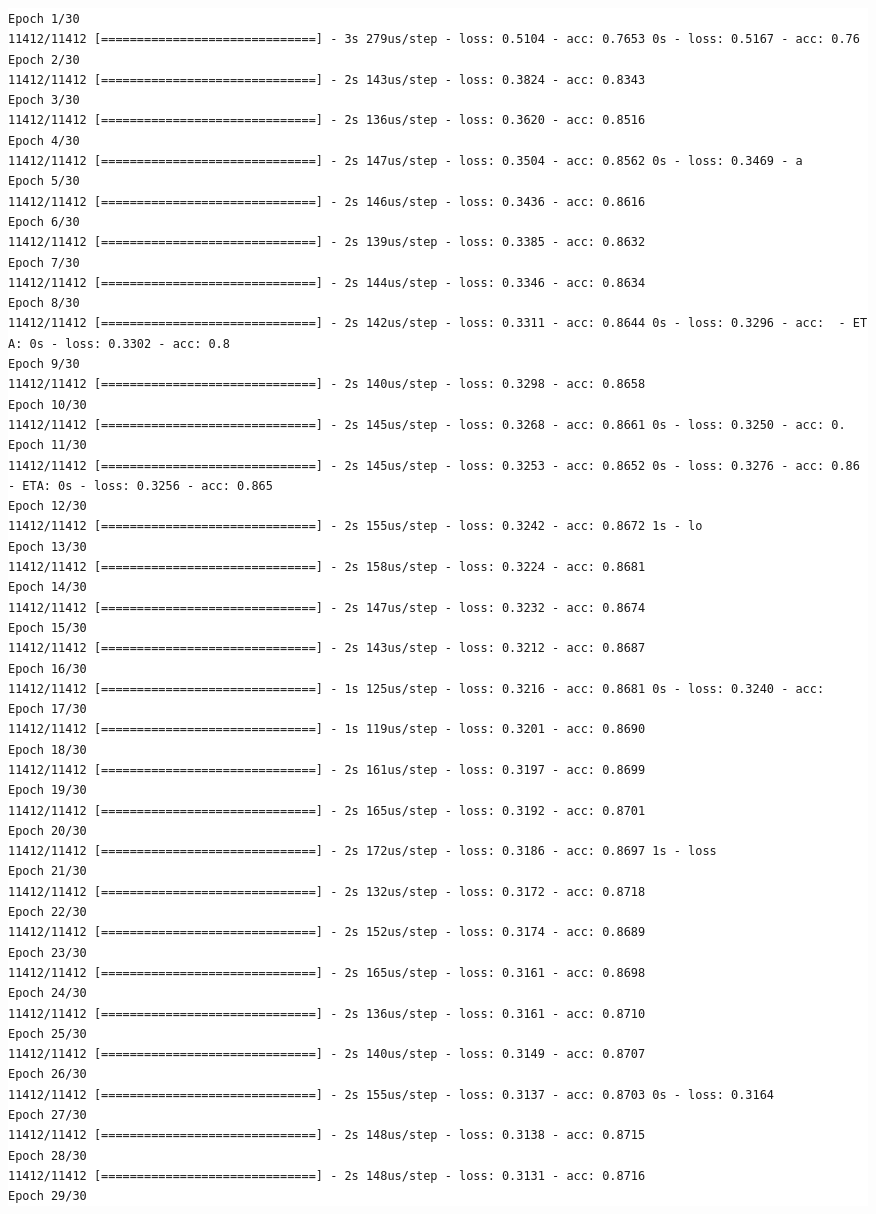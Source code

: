     Epoch 1/30
    11412/11412 [==============================] - 3s 279us/step - loss: 0.5104 - acc: 0.7653 0s - loss: 0.5167 - acc: 0.76
    Epoch 2/30
    11412/11412 [==============================] - 2s 143us/step - loss: 0.3824 - acc: 0.8343
    Epoch 3/30
    11412/11412 [==============================] - 2s 136us/step - loss: 0.3620 - acc: 0.8516
    Epoch 4/30
    11412/11412 [==============================] - 2s 147us/step - loss: 0.3504 - acc: 0.8562 0s - loss: 0.3469 - a
    Epoch 5/30
    11412/11412 [==============================] - 2s 146us/step - loss: 0.3436 - acc: 0.8616
    Epoch 6/30
    11412/11412 [==============================] - 2s 139us/step - loss: 0.3385 - acc: 0.8632
    Epoch 7/30
    11412/11412 [==============================] - 2s 144us/step - loss: 0.3346 - acc: 0.8634
    Epoch 8/30
    11412/11412 [==============================] - 2s 142us/step - loss: 0.3311 - acc: 0.8644 0s - loss: 0.3296 - acc:  - ETA: 0s - loss: 0.3302 - acc: 0.8
    Epoch 9/30
    11412/11412 [==============================] - 2s 140us/step - loss: 0.3298 - acc: 0.8658
    Epoch 10/30
    11412/11412 [==============================] - 2s 145us/step - loss: 0.3268 - acc: 0.8661 0s - loss: 0.3250 - acc: 0.
    Epoch 11/30
    11412/11412 [==============================] - 2s 145us/step - loss: 0.3253 - acc: 0.8652 0s - loss: 0.3276 - acc: 0.86 - ETA: 0s - loss: 0.3256 - acc: 0.865
    Epoch 12/30
    11412/11412 [==============================] - 2s 155us/step - loss: 0.3242 - acc: 0.8672 1s - lo
    Epoch 13/30
    11412/11412 [==============================] - 2s 158us/step - loss: 0.3224 - acc: 0.8681
    Epoch 14/30
    11412/11412 [==============================] - 2s 147us/step - loss: 0.3232 - acc: 0.8674
    Epoch 15/30
    11412/11412 [==============================] - 2s 143us/step - loss: 0.3212 - acc: 0.8687
    Epoch 16/30
    11412/11412 [==============================] - 1s 125us/step - loss: 0.3216 - acc: 0.8681 0s - loss: 0.3240 - acc: 
    Epoch 17/30
    11412/11412 [==============================] - 1s 119us/step - loss: 0.3201 - acc: 0.8690
    Epoch 18/30
    11412/11412 [==============================] - 2s 161us/step - loss: 0.3197 - acc: 0.8699
    Epoch 19/30
    11412/11412 [==============================] - 2s 165us/step - loss: 0.3192 - acc: 0.8701
    Epoch 20/30
    11412/11412 [==============================] - 2s 172us/step - loss: 0.3186 - acc: 0.8697 1s - loss
    Epoch 21/30
    11412/11412 [==============================] - 2s 132us/step - loss: 0.3172 - acc: 0.8718
    Epoch 22/30
    11412/11412 [==============================] - 2s 152us/step - loss: 0.3174 - acc: 0.8689
    Epoch 23/30
    11412/11412 [==============================] - 2s 165us/step - loss: 0.3161 - acc: 0.8698
    Epoch 24/30
    11412/11412 [==============================] - 2s 136us/step - loss: 0.3161 - acc: 0.8710
    Epoch 25/30
    11412/11412 [==============================] - 2s 140us/step - loss: 0.3149 - acc: 0.8707
    Epoch 26/30
    11412/11412 [==============================] - 2s 155us/step - loss: 0.3137 - acc: 0.8703 0s - loss: 0.3164
    Epoch 27/30
    11412/11412 [==============================] - 2s 148us/step - loss: 0.3138 - acc: 0.8715
    Epoch 28/30
    11412/11412 [==============================] - 2s 148us/step - loss: 0.3131 - acc: 0.8716
    Epoch 29/30